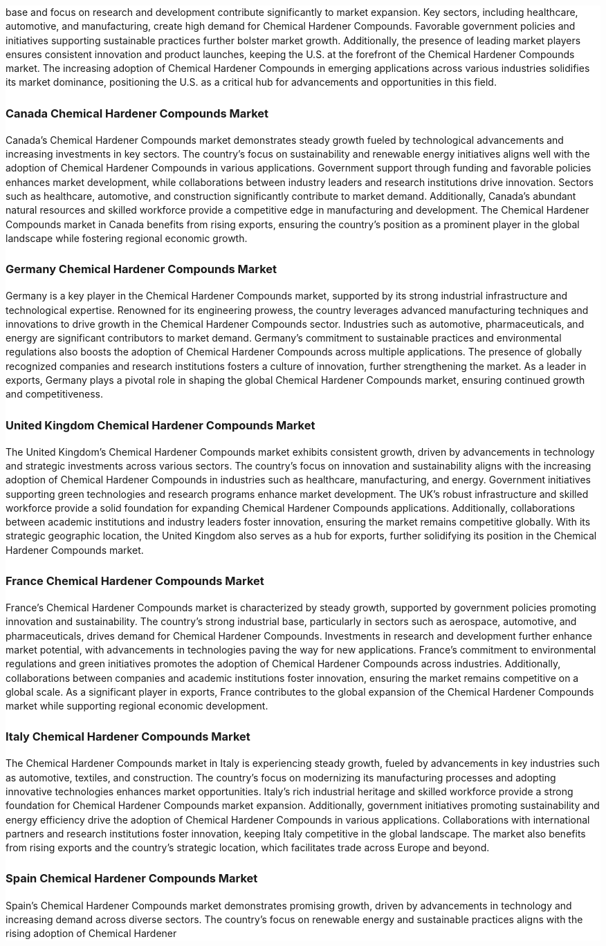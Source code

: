 base and focus on research and development contribute significantly to market expansion. Key sectors, including healthcare, automotive, and manufacturing, create high demand for Chemical Hardener Compounds. Favorable government policies and initiatives supporting sustainable practices further bolster market growth. Additionally, the presence of leading market players ensures consistent innovation and product launches, keeping the U.S. at the forefront of the Chemical Hardener Compounds market. The increasing adoption of Chemical Hardener Compounds in emerging applications across various industries solidifies its market dominance, positioning the U.S. as a critical hub for advancements and opportunities in this field.</p><h3>Canada Chemical Hardener Compounds Market</h3><p>Canada&rsquo;s Chemical Hardener Compounds market demonstrates steady growth fueled by technological advancements and increasing investments in key sectors. The country&rsquo;s focus on sustainability and renewable energy initiatives aligns well with the adoption of Chemical Hardener Compounds in various applications. Government support through funding and favorable policies enhances market development, while collaborations between industry leaders and research institutions drive innovation. Sectors such as healthcare, automotive, and construction significantly contribute to market demand. Additionally, Canada&rsquo;s abundant natural resources and skilled workforce provide a competitive edge in manufacturing and development. The Chemical Hardener Compounds market in Canada benefits from rising exports, ensuring the country&rsquo;s position as a prominent player in the global landscape while fostering regional economic growth.</p><h3>Germany Chemical Hardener Compounds Market</h3><p>Germany is a key player in the Chemical Hardener Compounds market, supported by its strong industrial infrastructure and technological expertise. Renowned for its engineering prowess, the country leverages advanced manufacturing techniques and innovations to drive growth in the Chemical Hardener Compounds sector. Industries such as automotive, pharmaceuticals, and energy are significant contributors to market demand. Germany&rsquo;s commitment to sustainable practices and environmental regulations also boosts the adoption of Chemical Hardener Compounds across multiple applications. The presence of globally recognized companies and research institutions fosters a culture of innovation, further strengthening the market. As a leader in exports, Germany plays a pivotal role in shaping the global Chemical Hardener Compounds market, ensuring continued growth and competitiveness.</p><h3>United Kingdom Chemical Hardener Compounds Market</h3><p>The United Kingdom&rsquo;s Chemical Hardener Compounds market exhibits consistent growth, driven by advancements in technology and strategic investments across various sectors. The country&rsquo;s focus on innovation and sustainability aligns with the increasing adoption of Chemical Hardener Compounds in industries such as healthcare, manufacturing, and energy. Government initiatives supporting green technologies and research programs enhance market development. The UK&rsquo;s robust infrastructure and skilled workforce provide a solid foundation for expanding Chemical Hardener Compounds applications. Additionally, collaborations between academic institutions and industry leaders foster innovation, ensuring the market remains competitive globally. With its strategic geographic location, the United Kingdom also serves as a hub for exports, further solidifying its position in the Chemical Hardener Compounds market.</p><h3>France Chemical Hardener Compounds Market</h3><p>France&rsquo;s Chemical Hardener Compounds market is characterized by steady growth, supported by government policies promoting innovation and sustainability. The country&rsquo;s strong industrial base, particularly in sectors such as aerospace, automotive, and pharmaceuticals, drives demand for Chemical Hardener Compounds. Investments in research and development further enhance market potential, with advancements in technologies paving the way for new applications. France&rsquo;s commitment to environmental regulations and green initiatives promotes the adoption of Chemical Hardener Compounds across industries. Additionally, collaborations between companies and academic institutions foster innovation, ensuring the market remains competitive on a global scale. As a significant player in exports, France contributes to the global expansion of the Chemical Hardener Compounds market while supporting regional economic development.</p><h3>Italy Chemical Hardener Compounds Market</h3><p>The Chemical Hardener Compounds market in Italy is experiencing steady growth, fueled by advancements in key industries such as automotive, textiles, and construction. The country&rsquo;s focus on modernizing its manufacturing processes and adopting innovative technologies enhances market opportunities. Italy&rsquo;s rich industrial heritage and skilled workforce provide a strong foundation for Chemical Hardener Compounds market expansion. Additionally, government initiatives promoting sustainability and energy efficiency drive the adoption of Chemical Hardener Compounds in various applications. Collaborations with international partners and research institutions foster innovation, keeping Italy competitive in the global landscape. The market also benefits from rising exports and the country&rsquo;s strategic location, which facilitates trade across Europe and beyond.</p><h3>Spain Chemical Hardener Compounds Market</h3><p>Spain&rsquo;s Chemical Hardener Compounds market demonstrates promising growth, driven by advancements in technology and increasing demand across diverse sectors. The country&rsquo;s focus on renewable energy and sustainable practices aligns with the rising adoption of Chemical Hardener